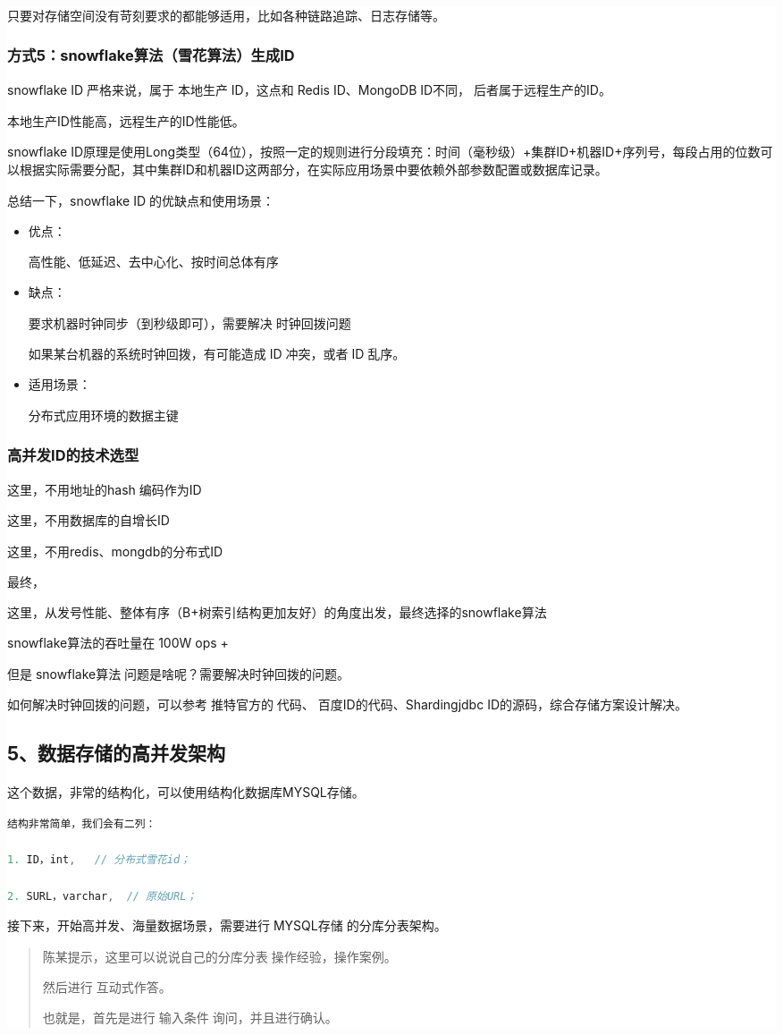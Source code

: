   只要对存储空间没有苛刻要求的都能够适用，比如各种链路追踪、日志存储等。

### 方式5：snowflake算法（雪花算法）生成ID

snowflake ID 严格来说，属于 本地生产 ID，这点和 Redis ID、MongoDB ID不同， 后者属于远程生产的ID。

本地生产ID性能高，远程生产的ID性能低。

snowflake ID原理是使用Long类型（64位），按照一定的规则进行分段填充：时间（毫秒级）+集群ID+机器ID+序列号，每段占用的位数可以根据实际需要分配，其中集群ID和机器ID这两部分，在实际应用场景中要依赖外部参数配置或数据库记录。

总结一下，snowflake ID 的优缺点和使用场景：

- 优点：

  高性能、低延迟、去中心化、按时间总体有序

- 缺点：

  要求机器时钟同步（到秒级即可），需要解决 时钟回拨问题

  如果某台机器的系统时钟回拨，有可能造成 ID 冲突，或者 ID 乱序。

- 适用场景：

  分布式应用环境的数据主键

### 高并发ID的技术选型

这里，不用地址的hash 编码作为ID

这里，不用数据库的自增长ID

这里，不用redis、mongdb的分布式ID

最终，

这里，从发号性能、整体有序（B+树索引结构更加友好）的角度出发，最终选择的snowflake算法

snowflake算法的吞吐量在 100W ops +

但是 snowflake算法 问题是啥呢？需要解决时钟回拨的问题。

如何解决时钟回拨的问题，可以参考 推特官方的 代码、 百度ID的代码、Shardingjdbc ID的源码，综合存储方案设计解决。

## 5、数据存储的高并发架构

这个数据，非常的结构化，可以使用结构化数据库MYSQL存储。

```java
结构非常简单，我们会有二列：

1. ID，int,   // 分布式雪花id；

2. SURL，varchar,  // 原始URL；
```

接下来，开始高并发、海量数据场景，需要进行 MYSQL存储 的分库分表架构。

> 陈某提示，这里可以说说自己的分库分表 操作经验，操作案例。
>
> 然后进行 互动式作答。
>
> 也就是，首先是进行 输入条件 询问，并且进行确认。
